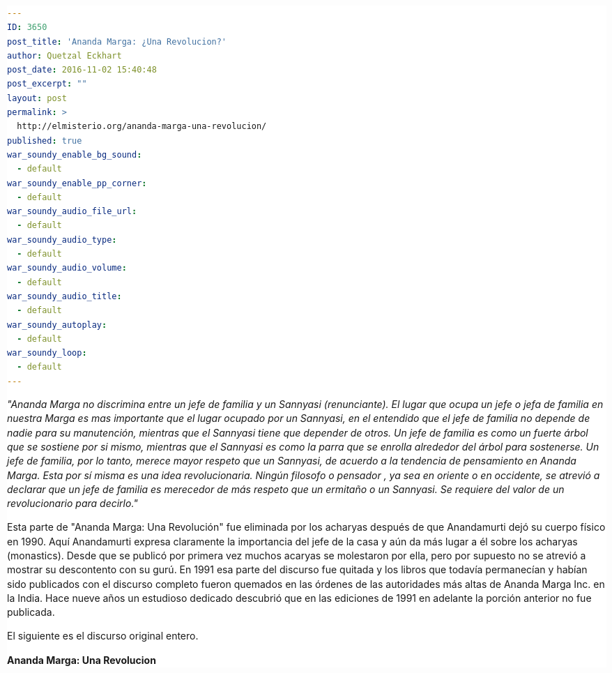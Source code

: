 ```yaml
---
ID: 3650
post_title: 'Ananda Marga: ¿Una Revolucion?'
author: Quetzal Eckhart
post_date: 2016-11-02 15:40:48
post_excerpt: ""
layout: post
permalink: >
  http://elmisterio.org/ananda-marga-una-revolucion/
published: true
war_soundy_enable_bg_sound:
  - default
war_soundy_enable_pp_corner:
  - default
war_soundy_audio_file_url:
  - default
war_soundy_audio_type:
  - default
war_soundy_audio_volume:
  - default
war_soundy_audio_title:
  - default
war_soundy_autoplay:
  - default
war_soundy_loop:
  - default
---
```

<em>"Ananda Marga no discrimina entre un jefe de familia y un Sannyasi (renunciante). El lugar que ocupa un jefe  o jefa de familia en nuestra Marga es mas importante que el lugar ocupado por un Sannyasi, en el entendido que el jefe de familia no depende de nadie para su manutención, mientras que el Sannyasi tiene que depender de otros. 
Un jefe  de familia es como un fuerte árbol que se sostiene por si mismo, mientras que el Sannyasi  es como la parra que se enrolla alrededor del árbol para sostenerse. Un jefe de familia, por lo tanto, merece mayor respeto que un Sannyasi, de acuerdo a la tendencia de pensamiento en Ananda Marga.
Esta por sí misma es una idea revolucionaria. Ningún filosofo o pensador , ya sea en oriente o en occidente, se atrevió a declarar que un jefe de familia es merecedor de más respeto que un ermitaño o un Sannyasi.  Se requiere del valor de un revolucionario para decirlo."</em>

Esta parte de "Ananda Marga: Una Revolución" fue eliminada por los acharyas después de que Anandamurti dejó su cuerpo físico en 1990. Aquí Anandamurti expresa claramente la importancia del jefe de la casa y aún da más lugar a él sobre los acharyas (monastics). Desde que se publicó por primera vez muchos acaryas se molestaron por ella, pero por supuesto no se atrevió a mostrar su descontento con su gurú. En 1991 esa parte del discurso fue quitada y los libros que todavía permanecían y habían sido publicados con el discurso completo fueron quemados en las órdenes de las autoridades más altas de Ananda Marga Inc. en la India. Hace nueve años un estudioso dedicado descubrió que en las ediciones de 1991 en adelante la porción anterior no fue publicada.

El siguiente es el discurso original entero.
 
<strong>Ananda Marga: Una Revolucion</strong>
